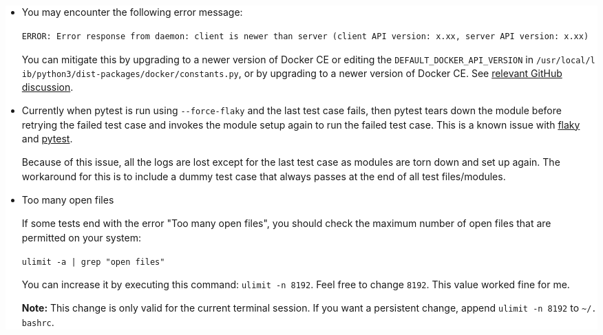 - You may encounter the following error message:
    ```
    ERROR: Error response from daemon: client is newer than server (client API version: x.xx, server API version: x.xx)
    ```

    You can mitigate this by upgrading to a newer version of Docker CE or editing the `DEFAULT_DOCKER_API_VERSION` in `/usr/local/lib/python3/dist-packages/docker/constants.py`, or by upgrading to a newer version of Docker CE. See [relevant GitHub discussion](https://github.com/drone/drone/issues/2048).

- Currently when pytest is run using `--force-flaky` and the last test case fails, then pytest tears down the module before retrying the failed test case and invokes the module setup again to run the failed test case. This is a known issue with [flaky](https://github.com/box/flaky/issues/128) and [pytest](https://github.com/pytest-dev/pytest-rerunfailures/issues/51).
    
    Because of this issue, all the logs are lost except for the last test case as modules are torn down and set up again. The workaround for this is to include a dummy test case that always passes at the end of all test files/modules.

- Too many open files

    If some tests end with the error "Too many open files", you should check the maximum number of open files that are permitted on your system:
    ```
    ulimit -a | grep "open files"
    ```
    You can increase it by executing this command: `ulimit -n 8192`. Feel free to change `8192`. This value worked fine for me.

    **Note:** This change is only valid for the current terminal session. If you want a persistent change, append `ulimit -n 8192` to `~/.bashrc`.
